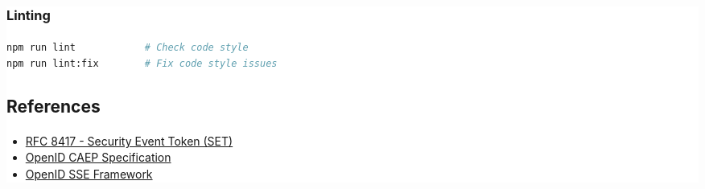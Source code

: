 ### Linting
```bash
npm run lint            # Check code style
npm run lint:fix        # Fix code style issues
```

## References

- [RFC 8417 - Security Event Token (SET)](https://datatracker.ietf.org/doc/html/rfc8417)
- [OpenID CAEP Specification](https://openid.net/specs/openid-caep-specification-1_0.html)
- [OpenID SSE Framework](https://openid.net/specs/openid-sse-framework-1_0.html)